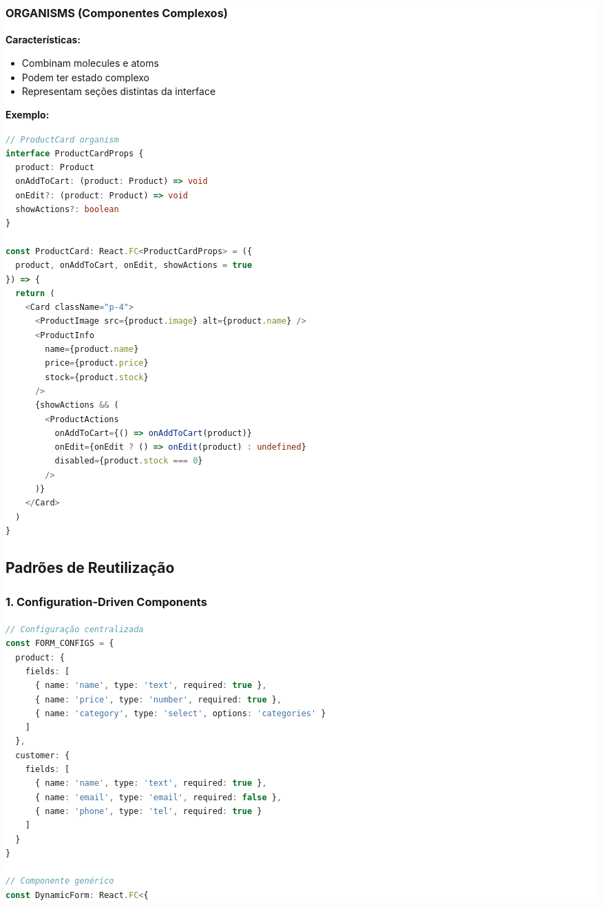### ORGANISMS (Componentes Complexos)
**Características:**
- Combinam molecules e atoms
- Podem ter estado complexo
- Representam seções distintas da interface

**Exemplo:**
```typescript
// ProductCard organism
interface ProductCardProps {
  product: Product
  onAddToCart: (product: Product) => void
  onEdit?: (product: Product) => void
  showActions?: boolean
}

const ProductCard: React.FC<ProductCardProps> = ({ 
  product, onAddToCart, onEdit, showActions = true 
}) => {
  return (
    <Card className="p-4">
      <ProductImage src={product.image} alt={product.name} />
      <ProductInfo 
        name={product.name}
        price={product.price}
        stock={product.stock}
      />
      {showActions && (
        <ProductActions
          onAddToCart={() => onAddToCart(product)}
          onEdit={onEdit ? () => onEdit(product) : undefined}
          disabled={product.stock === 0}
        />
      )}
    </Card>
  )
}
```

## Padrões de Reutilização

### 1. Configuration-Driven Components
```typescript
// Configuração centralizada
const FORM_CONFIGS = {
  product: {
    fields: [
      { name: 'name', type: 'text', required: true },
      { name: 'price', type: 'number', required: true },
      { name: 'category', type: 'select', options: 'categories' }
    ]
  },
  customer: {
    fields: [
      { name: 'name', type: 'text', required: true },
      { name: 'email', type: 'email', required: false },
      { name: 'phone', type: 'tel', required: true }
    ]
  }
}

// Componente genérico
const DynamicForm: React.FC<{
```